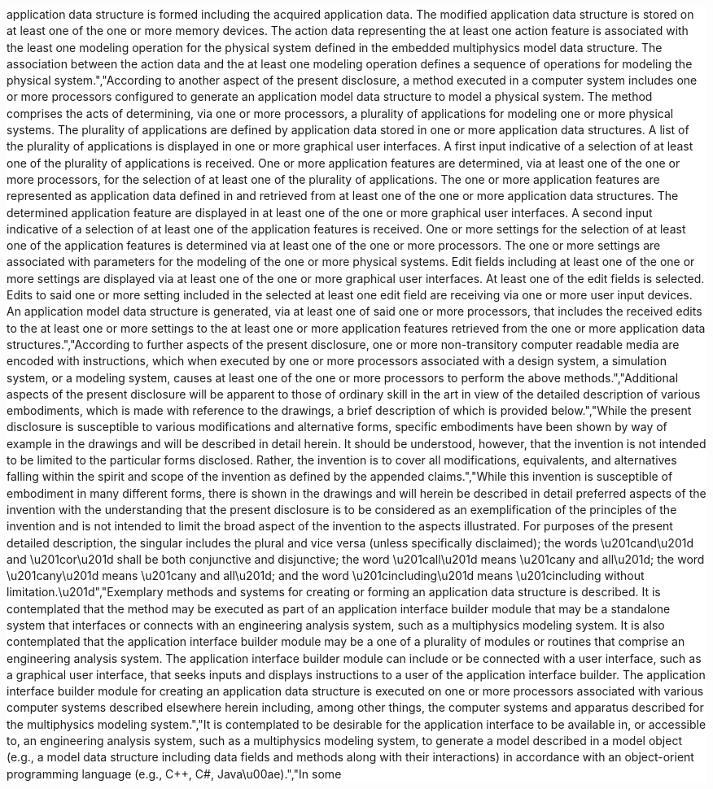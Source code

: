 application data structure is formed including the acquired application data. The modified application data structure is stored on at least one of the one or more memory devices. The action data representing the at least one action feature is associated with the least one modeling operation for the physical system defined in the embedded multiphysics model data structure. The association between the action data and the at least one modeling operation defines a sequence of operations for modeling the physical system.","According to another aspect of the present disclosure, a method executed in a computer system includes one or more processors configured to generate an application model data structure to model a physical system. The method comprises the acts of determining, via one or more processors, a plurality of applications for modeling one or more physical systems. The plurality of applications are defined by application data stored in one or more application data structures. A list of the plurality of applications is displayed in one or more graphical user interfaces. A first input indicative of a selection of at least one of the plurality of applications is received. One or more application features are determined, via at least one of the one or more processors, for the selection of at least one of the plurality of applications. The one or more application features are represented as application data defined in and retrieved from at least one of the one or more application data structures. The determined application feature are displayed in at least one of the one or more graphical user interfaces. A second input indicative of a selection of at least one of the application features is received. One or more settings for the selection of at least one of the application features is determined via at least one of the one or more processors. The one or more settings are associated with parameters for the modeling of the one or more physical systems. Edit fields including at least one of the one or more settings are displayed via at least one of the one or more graphical user interfaces. At least one of the edit fields is selected. Edits to said one or more setting included in the selected at least one edit field are receiving via one or more user input devices. An application model data structure is generated, via at least one of said one or more processors, that includes the received edits to the at least one or more settings to the at least one or more application features retrieved from the one or more application data structures.","According to further aspects of the present disclosure, one or more non-transitory computer readable media are encoded with instructions, which when executed by one or more processors associated with a design system, a simulation system, or a modeling system, causes at least one of the one or more processors to perform the above methods.","Additional aspects of the present disclosure will be apparent to those of ordinary skill in the art in view of the detailed description of various embodiments, which is made with reference to the drawings, a brief description of which is provided below.","While the present disclosure is susceptible to various modifications and alternative forms, specific embodiments have been shown by way of example in the drawings and will be described in detail herein. It should be understood, however, that the invention is not intended to be limited to the particular forms disclosed. Rather, the invention is to cover all modifications, equivalents, and alternatives falling within the spirit and scope of the invention as defined by the appended claims.","While this invention is susceptible of embodiment in many different forms, there is shown in the drawings and will herein be described in detail preferred aspects of the invention with the understanding that the present disclosure is to be considered as an exemplification of the principles of the invention and is not intended to limit the broad aspect of the invention to the aspects illustrated. For purposes of the present detailed description, the singular includes the plural and vice versa (unless specifically disclaimed); the words \u201cand\u201d and \u201cor\u201d shall be both conjunctive and disjunctive; the word \u201call\u201d means \u201cany and all\u201d; the word \u201cany\u201d means \u201cany and all\u201d; and the word \u201cincluding\u201d means \u201cincluding without limitation.\u201d","Exemplary methods and systems for creating or forming an application data structure is described. It is contemplated that the method may be executed as part of an application interface builder module that may be a standalone system that interfaces or connects with an engineering analysis system, such as a multiphysics modeling system. It is also contemplated that the application interface builder module may be a one of a plurality of modules or routines that comprise an engineering analysis system. The application interface builder module can include or be connected with a user interface, such as a graphical user interface, that seeks inputs and displays instructions to a user of the application interface builder. The application interface builder module for creating an application data structure is executed on one or more processors associated with various computer systems described elsewhere herein including, among other things, the computer systems and apparatus described for the multiphysics modeling system.","It is contemplated to be desirable for the application interface to be available in, or accessible to, an engineering analysis system, such as a multiphysics modeling system, to generate a model described in a model object (e.g., a model data structure including data fields and methods along with their interactions) in accordance with an object-orient programming language (e.g., C++, C#, Java\u00ae).","In some